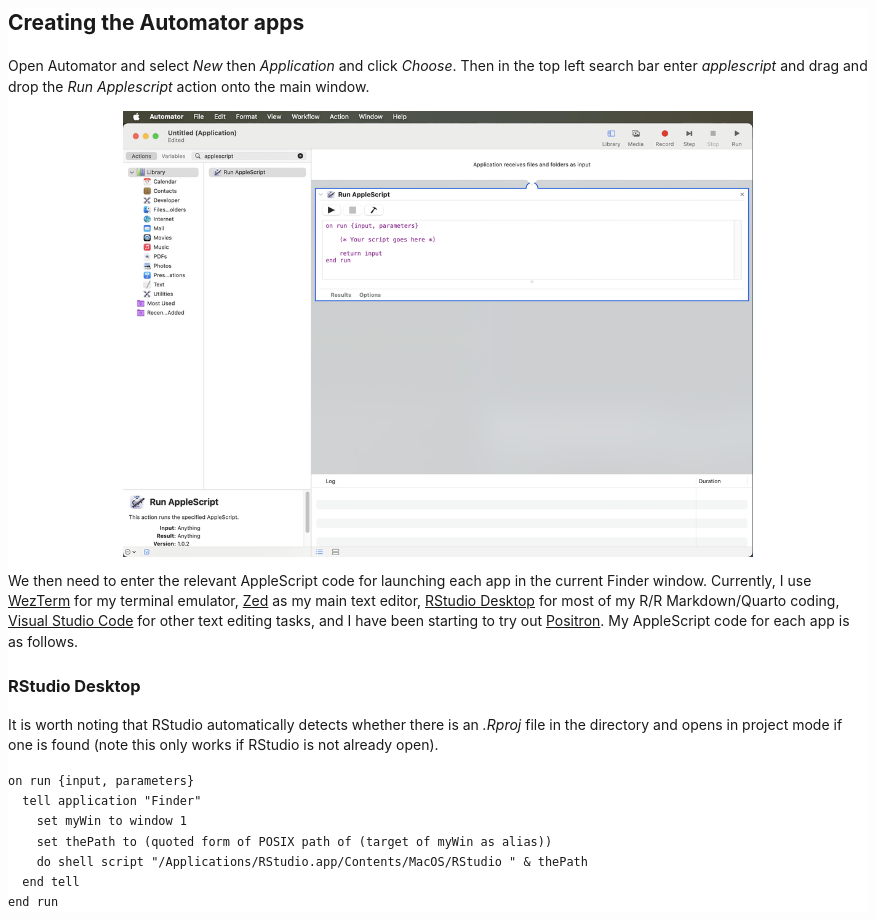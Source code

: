 ## Creating the Automator apps

Open Automator and select _New_ then _Application_ and click _Choose_. Then in the top left search bar enter _applescript_ and drag and drop the _Run Applescript_ action onto the main window.

<img src="/post/2024/finder-toolbar-apps/img/automator-run-applescript.png" alt="Screenshot of the Automator app." width="630" style="display: block; margin: auto;">

We then need to enter the relevant AppleScript code for launching each app in the current Finder window. Currently, I use [WezTerm](https://wezfurlong.org/wezterm/) for my terminal emulator, [Zed](https://zed.dev/) as my main text editor, [RStudio Desktop](https://posit.co/products/open-source/rstudio/) for most of my R/R Markdown/Quarto coding, [Visual Studio Code](https://code.visualstudio.com/) for other text editing tasks, and I have been starting to try out [Positron](https://positron.posit.co/). My AppleScript code for each app is as follows.

### RStudio Desktop

It is worth noting that RStudio automatically detects whether there is an _.Rproj_ file in the directory and opens in project mode if one is found (note this only works if RStudio is not already open).

```applescript
on run {input, parameters}
  tell application "Finder"
    set myWin to window 1
    set thePath to (quoted form of POSIX path of (target of myWin as alias))
    do shell script "/Applications/RStudio.app/Contents/MacOS/RStudio " & thePath
  end tell
end run
```
